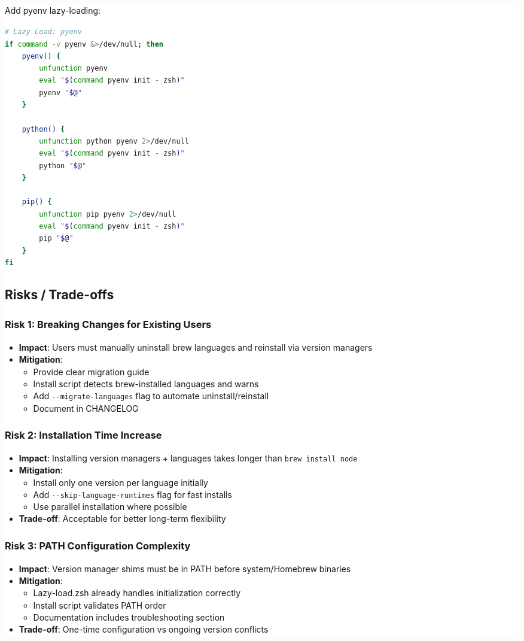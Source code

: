 Add pyenv lazy-loading:
```zsh
# Lazy Load: pyenv
if command -v pyenv &>/dev/null; then
    pyenv() {
        unfunction pyenv
        eval "$(command pyenv init - zsh)"
        pyenv "$@"
    }

    python() {
        unfunction python pyenv 2>/dev/null
        eval "$(command pyenv init - zsh)"
        python "$@"
    }

    pip() {
        unfunction pip pyenv 2>/dev/null
        eval "$(command pyenv init - zsh)"
        pip "$@"
    }
fi
```

## Risks / Trade-offs

### Risk 1: Breaking Changes for Existing Users
- **Impact**: Users must manually uninstall brew languages and reinstall via version managers
- **Mitigation**:
  - Provide clear migration guide
  - Install script detects brew-installed languages and warns
  - Add `--migrate-languages` flag to automate uninstall/reinstall
  - Document in CHANGELOG

### Risk 2: Installation Time Increase
- **Impact**: Installing version managers + languages takes longer than `brew install node`
- **Mitigation**:
  - Install only one version per language initially
  - Add `--skip-language-runtimes` flag for fast installs
  - Use parallel installation where possible
- **Trade-off**: Acceptable for better long-term flexibility

### Risk 3: PATH Configuration Complexity
- **Impact**: Version manager shims must be in PATH before system/Homebrew binaries
- **Mitigation**:
  - Lazy-load.zsh already handles initialization correctly
  - Install script validates PATH order
  - Documentation includes troubleshooting section
- **Trade-off**: One-time configuration vs ongoing version conflicts
